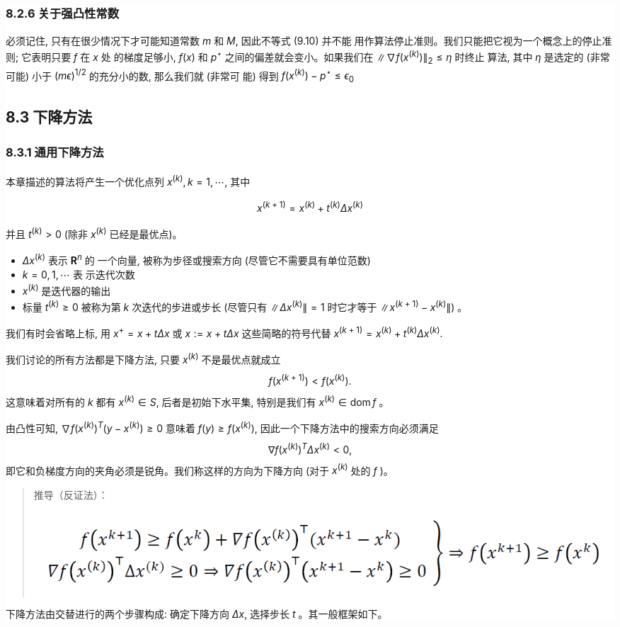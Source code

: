 ### 8.2.6 关于强凸性常数

必须记住, 只有在很少情况下才可能知道常数 $m$ 和 $M$, 因此不等式 (9.10) 并不能 用作算法停止准则。我们只能把它视为一个概念上的停止准则; 它表明只要 $f$ 在 $x$ 处 的梯度足够小, $f(x)$ 和 $p^{\star}$ 之间的偏差就会变小。如果我们在 $\left\|\nabla f\left(x^{(k)}\right)\right\|_{2} \leqslant \eta$ 时终止 算法, 其中 $\eta$ 是选定的 (非常可能) 小于 $(m \epsilon)^{1 / 2}$ 的充分小的数, 那么我们就 (非常可 能) 得到 $f\left(x^{(k)}\right)-p^{\star} \leqslant \epsilon_{0}$

## 8.3 下降方法

### 8.3.1 通用下降方法

本章描述的算法将产生一个优化点列 $x^{(k)}, k=1, \cdots$, 其中 

$$
x^{(k+1)}=x^{(k)}+t^{(k)} \Delta x^{(k)}
$$

并且 $t^{(k)}>0$ (除非 $x^{(k)}$ 已经是最优点)。

* $\Delta x^{(k)}$ 表示 $\mathbf{R}^{n}$ 的 一个向量, 被称为步径或搜索方向 (尽管它不需要具有单位范数)
* $k=0,1, \cdots$ 表 示迭代次数
* $x^{(k)}$ 是迭代器的输出
* 标量 $t^{(k)} \geqslant 0$ 被称为第 $k$ 次迭代的步进或步长 (尽管只有 $\left\|\Delta x^{(k)}\right\|=1$ 时它才等于 $\left.\left\|x^{(k+1)}-x^{(k)}\right\|\right)$ 。

我们有时会省略上标, 用 $x^{+}=x+t \Delta x$ 或 $x:=x+t \Delta x$ 这些简略的符号代替 $x^{(k+1)}=x^{(k)}+t^{(k)} \Delta x^{(k)}$.

我们讨论的所有方法都是下降方法, 只要 $x^{(k)}$ 不是最优点就成立
$$
f\left(x^{(k+1)}\right)<f\left(x^{(k)}\right) .
$$
这意味着对所有的 $k$ 都有 $x^{(k)} \in S$, 后者是初始下水平集, 特别是我们有 $x^{(k)} \in \operatorname{dom} f$ 。

由凸性可知, $\nabla f\left(x^{(k)}\right)^{T}\left(y-x^{(k)}\right) \geqslant 0$ 意味着 $f(y) \geqslant f\left(x^{(k)}\right)$, 因此一个下降方法中的搜索方向必须满足
$$
\nabla f\left(x^{(k)}\right)^{T} \Delta x^{(k)}<0,
$$
即它和负梯度方向的夹角必须是锐角。我们称这样的方向为下降方向 (对于 $x^{(k)}$ 处的 $f$ )。

> 推导（反证法）：
>
> ![image-20211214105608015](images/image-20211214105608015.png)

下降方法由交替进行的两个步骤构成: 确定下降方向 $\Delta x$, 选择步长 $t$ 。其一般框架如下。
